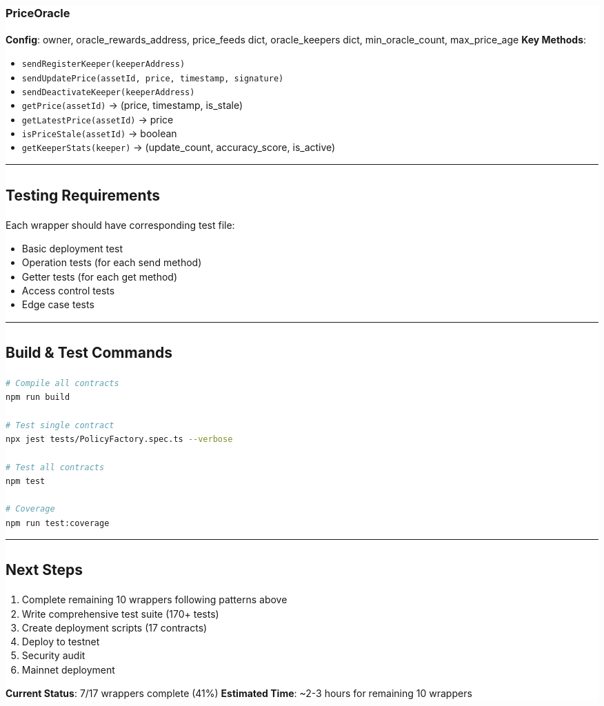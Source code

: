 ### PriceOracle
**Config**: owner, oracle_rewards_address, price_feeds dict, oracle_keepers dict, min_oracle_count, max_price_age
**Key Methods**:
- `sendRegisterKeeper(keeperAddress)`
- `sendUpdatePrice(assetId, price, timestamp, signature)`
- `sendDeactivateKeeper(keeperAddress)`
- `getPrice(assetId)` → (price, timestamp, is_stale)
- `getLatestPrice(assetId)` → price
- `isPriceStale(assetId)` → boolean
- `getKeeperStats(keeper)` → (update_count, accuracy_score, is_active)

---

## Testing Requirements

Each wrapper should have corresponding test file:
- Basic deployment test
- Operation tests (for each send method)
- Getter tests (for each get method)
- Access control tests
- Edge case tests

---

## Build & Test Commands

```bash
# Compile all contracts
npm run build

# Test single contract
npx jest tests/PolicyFactory.spec.ts --verbose

# Test all contracts
npm test

# Coverage
npm run test:coverage
```

---

## Next Steps

1. Complete remaining 10 wrappers following patterns above
2. Write comprehensive test suite (170+ tests)
3. Create deployment scripts (17 contracts)
4. Deploy to testnet
5. Security audit
6. Mainnet deployment

**Current Status**: 7/17 wrappers complete (41%)
**Estimated Time**: ~2-3 hours for remaining 10 wrappers

